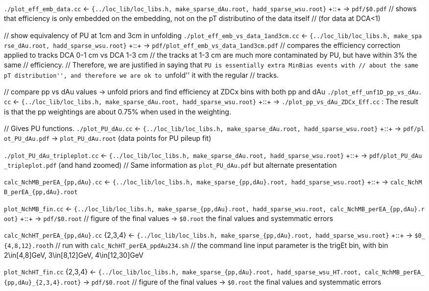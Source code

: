 `./plot_eff_emb_data.cc`             <- `{../loc_lib/loc_libs.h, make_sparse_dAu.root, hadd_sparse_wsu.root}`    +::+
                                     -> `pdf/$0.pdf`
                                     // shows that efficiency is only embedded on the embedding, not on the pT distributino of the data itself
                                     // (for data at DCA<1)

// show equivalency of PU at 1cm and 3cm in unfolding
`./plot_eff_emb_vs_data_1and3cm.cc`  <- `{../loc_lib/loc_libs.h, make_sparse_dAu.root, hadd_sparse_wsu.root}`   +::+
                                     -> `pdf/plot_eff_emb_vs_data_1and3cm.pdf`
                                     // compares the efficiency correction applied to tracks DCA 0-1 cm vs DCA 1-3 cm
                                     // the tracks at 1-3 cm are much more contaminated by PU, but have within 3% the same
                                     // efficiency. 
                                     // Therefore, we are justified in saying that ``PU is essentially extra MinBias events with
                                     // about the same pT distribution'', and therefore we are ok to ``unfold'' it with the regular
                                     // tracks.

// compare pp vs dAu values -> unfold priors and find efficiency at ZDCx bins with both pp and dAu
`./plot_eff_unf1D_pp_vs_dAu.cc`      <- `{../loc_lib/loc_libs.h, make_sparse_dAu.root, hadd_sparse_wsu.root}`  +::+ 
                                     -> `./plot_pp_vs_dAu_ZDCx_Eff.cc` : The result is that the pp weightings are about 0.75% when used in the weighting.

// Gives PU functions.
`./plot_PU_dAu.cc`                   <- `{../loc_lib/loc_libs.h, make_sparse_dAu.root, hadd_sparse_wsu.root}`  +::+
                                     -> `pdf/plot_PU_dAu.pdf`
                                     -> `plot_PU_dAu.root` (data points for PU pileup fit)

`./plot_PU_dAu_tripleplot.cc`        <- `{../loc_lib/loc_libs.h, make_sparse_dAu.root, hadd_sparse_wsu.root}` +::+
                                     -> `pdf/plot_PU_dAu_tripleplot.pdf` (and hand zoomed)
                                     // Same information as `plot_PU_dAu.pdf` but alternate presentation


`calc_NchMB_perEA_{pp,dAu}.cc`       <- `{../loc_lib/loc_libs.h, make_sparse_{pp,dAu}.root, hadd_sparse_wsu.root}` +::+
                                     -> `calc_NchMB_perEA_{pp,dAu}.root`

`plot_NchMB_fin.cc`                  <- `{../loc_lib/loc_libs.h, make_sparse_{pp,dAu}.root, hadd_sparse_wsu.root, calc_NchMB_perEA_{pp,dAu}.root}` +::+
                                     -> `pdf/$0.root`  // figure of the final values
                                     -> `$0.root` the final values and systemmatic errors


`calc_NchHT_perEA_{pp,dAu}.cc` {2,3,4} <- `{../loc_lib/loc_libs.h, make_sparse_{pp,dAu}.root, hadd_sparse_wsu.root}` +::+
                                     -> `$0_{4,8,12}.root`h
                                     // run with `calc_NchHT_perEA_ppdAu234.sh` 
                                     // the command line input parameter is the trigEt bin, with bin 2\in[4,8]GeV, 3\in[8,12]GeV, 4\in[12,30]GeV

`plot_NchHT_fin.cc` {2,3,4}          <- `{../loc_lib/loc_libs.h, make_sparse_{pp,dAu}.root, hadd_sparse_wsu_HT.root, calc_NchMB_perEA_{pp,dAu}_{2,3,4}.root}`
                                     -> `pdf/$0.root`  // figure of the final values
                                     -> `$0.root` the final values and systemmatic errors
